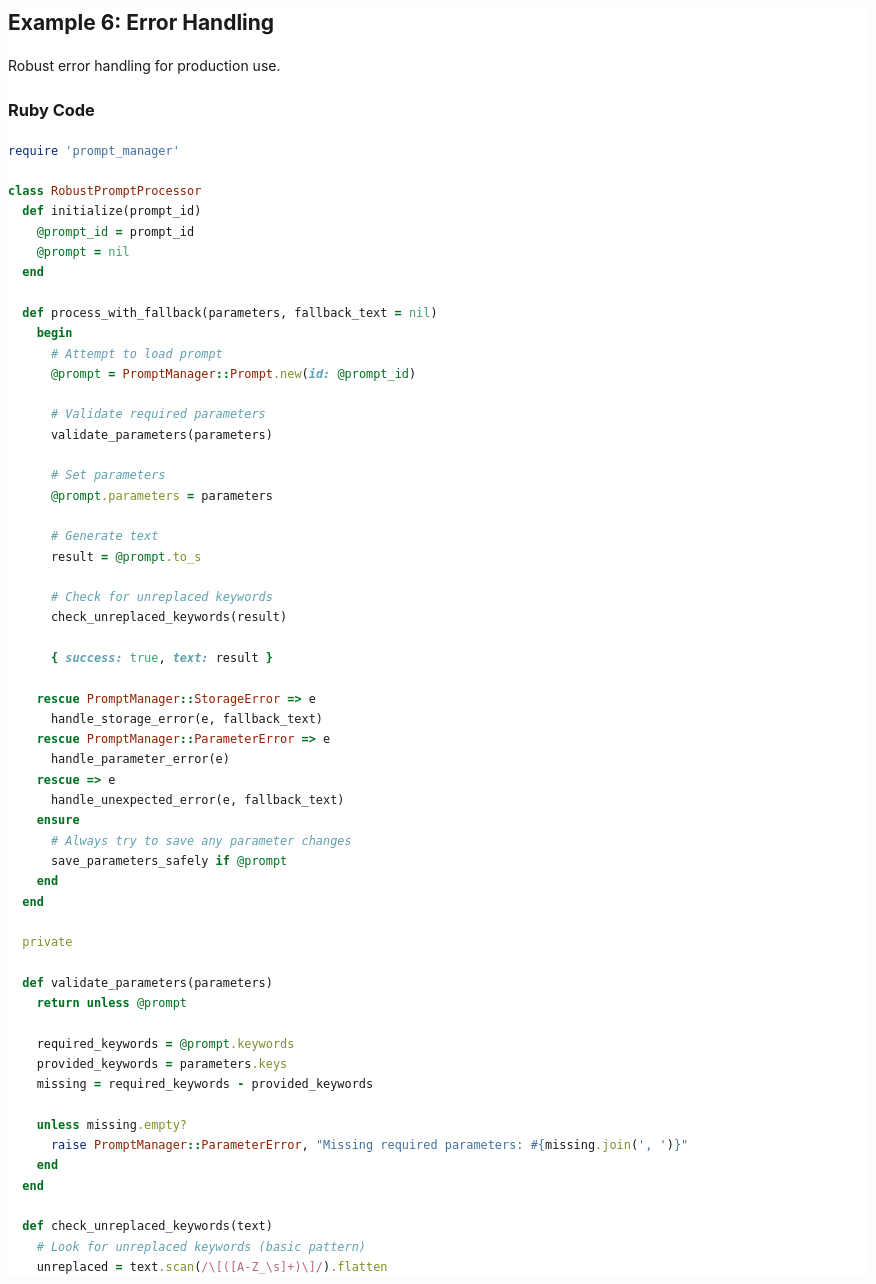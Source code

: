 ## Example 6: Error Handling

Robust error handling for production use.

### Ruby Code

```ruby title="error_handling_example.rb"
require 'prompt_manager'

class RobustPromptProcessor
  def initialize(prompt_id)
    @prompt_id = prompt_id
    @prompt = nil
  end
  
  def process_with_fallback(parameters, fallback_text = nil)
    begin
      # Attempt to load prompt
      @prompt = PromptManager::Prompt.new(id: @prompt_id)
      
      # Validate required parameters
      validate_parameters(parameters)
      
      # Set parameters
      @prompt.parameters = parameters
      
      # Generate text
      result = @prompt.to_s
      
      # Check for unreplaced keywords
      check_unreplaced_keywords(result)
      
      { success: true, text: result }
      
    rescue PromptManager::StorageError => e
      handle_storage_error(e, fallback_text)
    rescue PromptManager::ParameterError => e
      handle_parameter_error(e)  
    rescue => e
      handle_unexpected_error(e, fallback_text)
    ensure
      # Always try to save any parameter changes
      save_parameters_safely if @prompt
    end
  end
  
  private
  
  def validate_parameters(parameters)
    return unless @prompt
    
    required_keywords = @prompt.keywords
    provided_keywords = parameters.keys
    missing = required_keywords - provided_keywords
    
    unless missing.empty?
      raise PromptManager::ParameterError, "Missing required parameters: #{missing.join(', ')}"
    end
  end
  
  def check_unreplaced_keywords(text)
    # Look for unreplaced keywords (basic pattern)
    unreplaced = text.scan(/\[([A-Z_\s]+)\]/).flatten
```